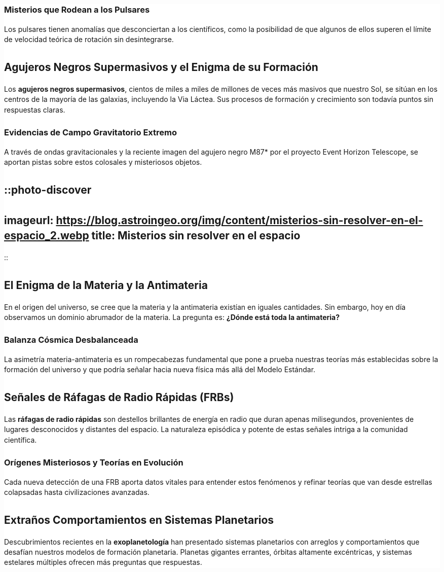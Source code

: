 ### Misterios que Rodean a los Pulsares
Los pulsares tienen anomalías que desconciertan a los científicos, como la posibilidad de que algunos de ellos superen el límite de velocidad teórica de rotación sin desintegrarse.

## Agujeros Negros Supermasivos y el Enigma de su Formación

Los **agujeros negros supermasivos**, cientos de miles a miles de millones de veces más masivos que nuestro Sol, se sitúan en los centros de la mayoría de las galaxias, incluyendo la Via Láctea. Sus procesos de formación y crecimiento son todavía puntos sin respuestas claras.

### Evidencias de Campo Gravitatorio Extremo
A través de ondas gravitacionales y la reciente imagen del agujero negro M87* por el proyecto Event Horizon Telescope, se aportan pistas sobre estos colosales y misteriosos objetos.


::photo-discover
---
imageurl: https://blog.astroingeo.org/img/content/misterios-sin-resolver-en-el-espacio_2.webp
title: Misterios sin resolver en el espacio
---
::


## El Enigma de la Materia y la Antimateria

En el origen del universo, se cree que la materia y la antimateria existían en iguales cantidades. Sin embargo, hoy en día observamos un dominio abrumador de la materia. La pregunta es: **¿Dónde está toda la antimateria?**

### Balanza Cósmica Desbalanceada
La asimetría materia-antimateria es un rompecabezas fundamental que pone a prueba nuestras teorías más establecidas sobre la formación del universo y que podría señalar hacia nueva física más allá del Modelo Estándar.

## Señales de Ráfagas de Radio Rápidas (FRBs)

Las **ráfagas de radio rápidas** son destellos brillantes de energía en radio que duran apenas milisegundos, provenientes de lugares desconocidos y distantes del espacio. La naturaleza episódica y potente de estas señales intriga a la comunidad científica.

### Orígenes Misteriosos y Teorías en Evolución
Cada nueva detección de una FRB aporta datos vitales para entender estos fenómenos y refinar teorías que van desde estrellas colapsadas hasta civilizaciones avanzadas.

## Extraños Comportamientos en Sistemas Planetarios

Descubrimientos recientes en la **exoplanetología** han presentado sistemas planetarios con arreglos y comportamientos que desafían nuestros modelos de formación planetaria. Planetas gigantes errantes, órbitas altamente excéntricas, y sistemas estelares múltiples ofrecen más preguntas que respuestas.
